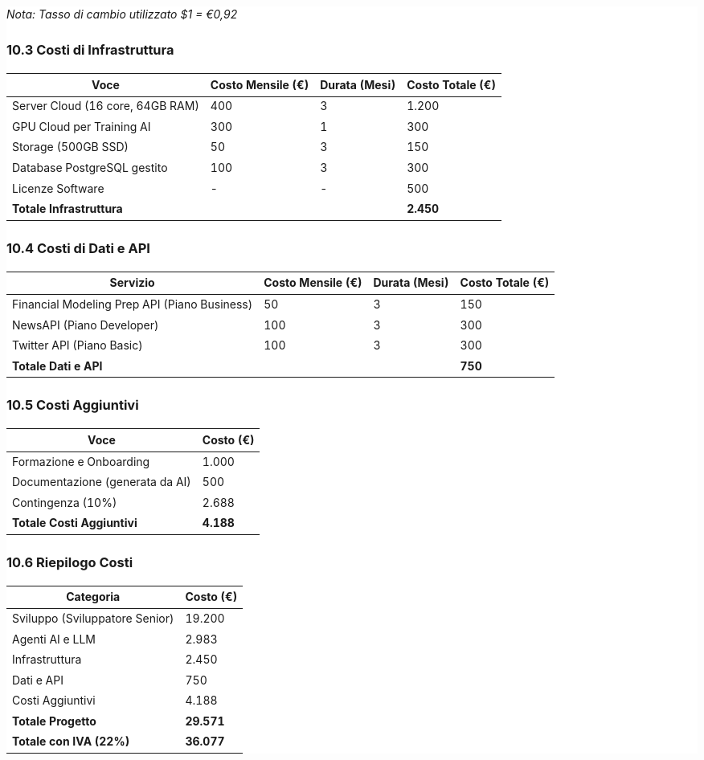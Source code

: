 *Nota: Tasso di cambio utilizzato $1 = €0,92*

### 10.3 Costi di Infrastruttura

| Voce | Costo Mensile (€) | Durata (Mesi) | Costo Totale (€) |
|------|-------------------|---------------|------------------|
| Server Cloud (16 core, 64GB RAM) | 400 | 3 | 1.200 |
| GPU Cloud per Training AI | 300 | 1 | 300 |
| Storage (500GB SSD) | 50 | 3 | 150 |
| Database PostgreSQL gestito | 100 | 3 | 300 |
| Licenze Software | - | - | 500 |
| **Totale Infrastruttura** | | | **2.450** |

### 10.4 Costi di Dati e API

| Servizio | Costo Mensile (€) | Durata (Mesi) | Costo Totale (€) |
|----------|-------------------|---------------|------------------|
| Financial Modeling Prep API (Piano Business) | 50 | 3 | 150 |
| NewsAPI (Piano Developer) | 100 | 3 | 300 |
| Twitter API (Piano Basic) | 100 | 3 | 300 |
| **Totale Dati e API** | | | **750** |

### 10.5 Costi Aggiuntivi

| Voce | Costo (€) |
|------|-----------|
| Formazione e Onboarding | 1.000 |
| Documentazione (generata da AI) | 500 |
| Contingenza (10%) | 2.688 |
| **Totale Costi Aggiuntivi** | **4.188** |

### 10.6 Riepilogo Costi

| Categoria | Costo (€) |
|-----------|-----------|
| Sviluppo (Sviluppatore Senior) | 19.200 |
| Agenti AI e LLM | 2.983 |
| Infrastruttura | 2.450 |
| Dati e API | 750 |
| Costi Aggiuntivi | 4.188 |
| **Totale Progetto** | **29.571** |
| **Totale con IVA (22%)** | **36.077** |

